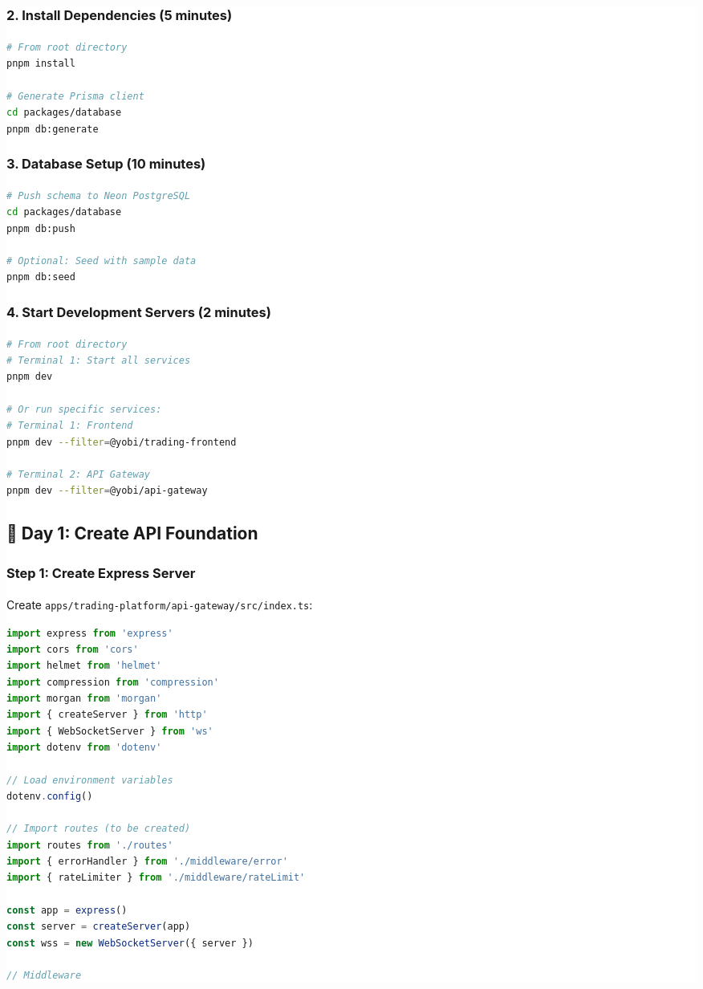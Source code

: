 ### 2. Install Dependencies (5 minutes)

```bash
# From root directory
pnpm install

# Generate Prisma client
cd packages/database
pnpm db:generate
```

### 3. Database Setup (10 minutes)

```bash
# Push schema to Neon PostgreSQL
cd packages/database
pnpm db:push

# Optional: Seed with sample data
pnpm db:seed
```

### 4. Start Development Servers (2 minutes)

```bash
# From root directory
# Terminal 1: Start all services
pnpm dev

# Or run specific services:
# Terminal 1: Frontend
pnpm dev --filter=@yobi/trading-frontend

# Terminal 2: API Gateway
pnpm dev --filter=@yobi/api-gateway
```

## 📝 Day 1: Create API Foundation

### Step 1: Create Express Server

Create `apps/trading-platform/api-gateway/src/index.ts`:
```typescript
import express from 'express'
import cors from 'cors'
import helmet from 'helmet'
import compression from 'compression'
import morgan from 'morgan'
import { createServer } from 'http'
import { WebSocketServer } from 'ws'
import dotenv from 'dotenv'

// Load environment variables
dotenv.config()

// Import routes (to be created)
import routes from './routes'
import { errorHandler } from './middleware/error'
import { rateLimiter } from './middleware/rateLimit'

const app = express()
const server = createServer(app)
const wss = new WebSocketServer({ server })

// Middleware
```